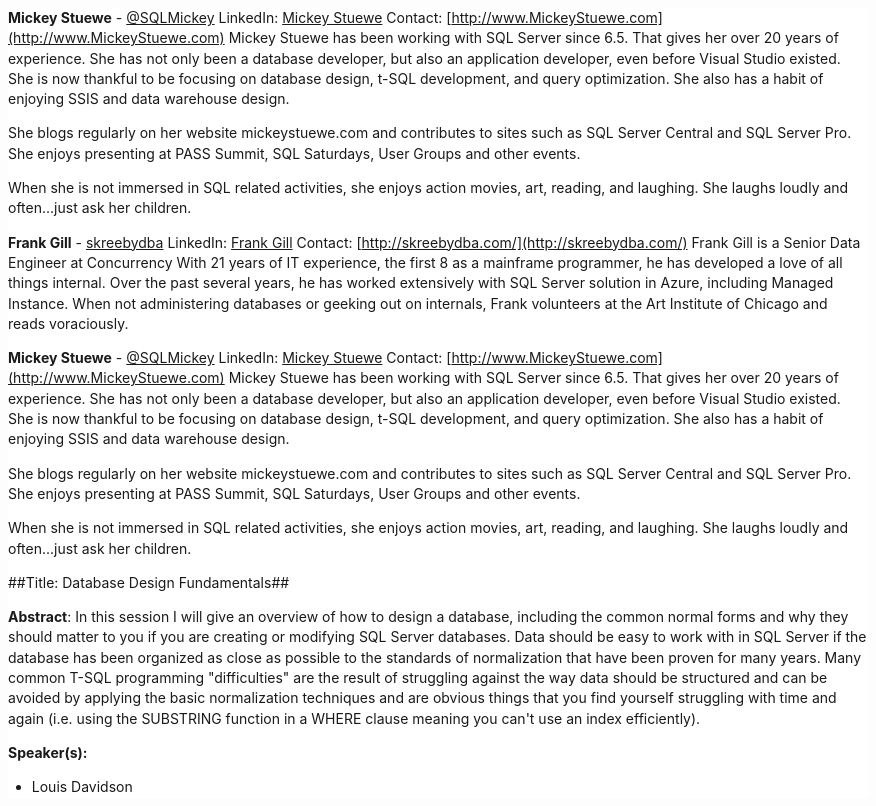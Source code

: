 **Mickey Stuewe**  - [@SQLMickey](https://www.twitter.com/@SQLMickey)
LinkedIn: [Mickey Stuewe](http://www.linkedin.com/in/mickeystuewe/)
Contact: [http://www.MickeyStuewe.com](http://www.MickeyStuewe.com)
Mickey Stuewe has been working with SQL Server since 6.5. That gives her over 20 years of experience. She has not only been a database developer, but also an application developer, even before Visual Studio existed. She is now thankful to be focusing on database design, t-SQL development, and query optimization. She also has a habit of enjoying SSIS and data warehouse design.

She blogs regularly on her website mickeystuewe.com and contributes to sites such as SQL Server Central and SQL Server Pro. She enjoys presenting at PASS Summit, SQL Saturdays, User Groups and other events.

When she is not immersed in SQL related activities, she enjoys action movies, art, reading, and laughing. She laughs loudly and often...just ask her children.
 
**Frank Gill**  - [skreebydba](https://www.twitter.com/skreebydba)
LinkedIn: [Frank Gill](http://http://www.linkedin.com/profile/view?id=22766305amp;trk=tab_pro)
Contact: [http://skreebydba.com/](http://skreebydba.com/)
Frank Gill is a Senior Data Engineer at Concurrency   With 21 years of IT experience, the first 8 as a mainframe programmer, he has developed a love of all things internal. Over the past several years, he has worked extensively with SQL Server solution in Azure, including Managed Instance.  When not administering databases or geeking out on internals, Frank volunteers at the Art Institute of Chicago and reads voraciously.
 
**Mickey Stuewe**  - [@SQLMickey](https://www.twitter.com/@SQLMickey)
LinkedIn: [Mickey Stuewe](http://www.linkedin.com/in/mickeystuewe/)
Contact: [http://www.MickeyStuewe.com](http://www.MickeyStuewe.com)
Mickey Stuewe has been working with SQL Server since 6.5. That gives her over 20 years of experience. She has not only been a database developer, but also an application developer, even before Visual Studio existed. She is now thankful to be focusing on database design, t-SQL development, and query optimization. She also has a habit of enjoying SSIS and data warehouse design.

She blogs regularly on her website mickeystuewe.com and contributes to sites such as SQL Server Central and SQL Server Pro. She enjoys presenting at PASS Summit, SQL Saturdays, User Groups and other events.

When she is not immersed in SQL related activities, she enjoys action movies, art, reading, and laughing. She laughs loudly and often...just ask her children.
 
 
 
 
##Title: Database Design Fundamentals##
 
**Abstract**:
In this session I will give an overview of how to design a database, including the common normal forms and why they should matter to you if you are creating or modifying SQL Server databases. Data should be easy to work with in SQL Server if the database has been organized as close as possible to the standards of normalization that have been proven for many years. Many common T-SQL programming "difficulties" are the result of struggling against the way data should be structured and can be avoided by applying the basic normalization techniques and are obvious things that you find yourself struggling with time and again (i.e. using the SUBSTRING function in a WHERE clause meaning you can't use an index efficiently).

 
**Speaker(s):**
- Louis Davidson
 